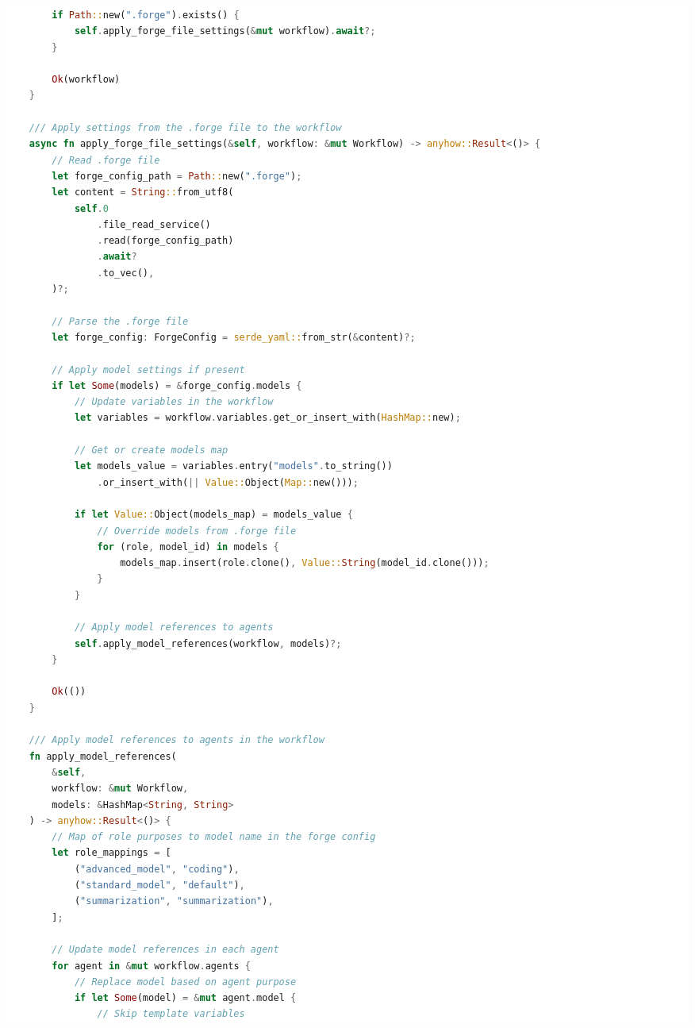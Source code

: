 ```rust
        if Path::new(".forge").exists() {
            self.apply_forge_file_settings(&mut workflow).await?;
        }
        
        Ok(workflow)
    }

    /// Apply settings from the .forge file to the workflow
    async fn apply_forge_file_settings(&self, workflow: &mut Workflow) -> anyhow::Result<()> {
        // Read .forge file
        let forge_config_path = Path::new(".forge");
        let content = String::from_utf8(
            self.0
                .file_read_service()
                .read(forge_config_path)
                .await?
                .to_vec(),
        )?;
        
        // Parse the .forge file
        let forge_config: ForgeConfig = serde_yaml::from_str(&content)?;
        
        // Apply model settings if present
        if let Some(models) = &forge_config.models {
            // Update variables in the workflow
            let variables = workflow.variables.get_or_insert_with(HashMap::new);
            
            // Get or create models map
            let models_value = variables.entry("models".to_string())
                .or_insert_with(|| Value::Object(Map::new()));
            
            if let Value::Object(models_map) = models_value {
                // Override models from .forge file
                for (role, model_id) in models {
                    models_map.insert(role.clone(), Value::String(model_id.clone()));
                }
            }
            
            // Apply model references to agents
            self.apply_model_references(workflow, models)?;
        }
        
        Ok(())
    }
    
    /// Apply model references to agents in the workflow
    fn apply_model_references(
        &self,
        workflow: &mut Workflow,
        models: &HashMap<String, String>
    ) -> anyhow::Result<()> {
        // Map of role purposes to model name in the forge config
        let role_mappings = [
            ("advanced_model", "coding"),
            ("standard_model", "default"),
            ("summarization", "summarization"),
        ];
        
        // Update model references in each agent
        for agent in &mut workflow.agents {
            // Replace model based on agent purpose
            if let Some(model) = &mut agent.model {
                // Skip template variables
```